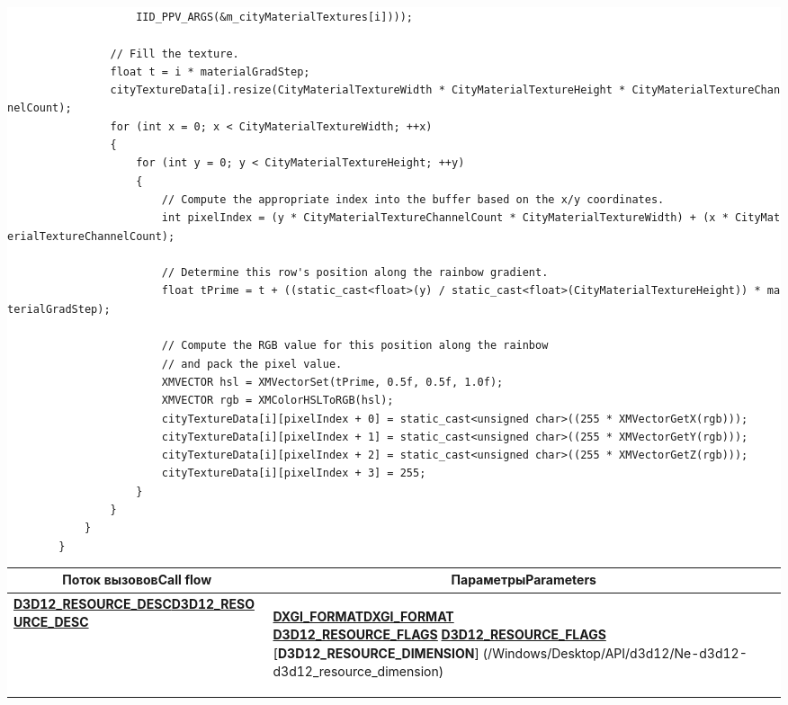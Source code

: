 ``` syntax
                    IID_PPV_ARGS(&m_cityMaterialTextures[i])));

                // Fill the texture.
                float t = i * materialGradStep;
                cityTextureData[i].resize(CityMaterialTextureWidth * CityMaterialTextureHeight * CityMaterialTextureChannelCount);
                for (int x = 0; x < CityMaterialTextureWidth; ++x)
                {
                    for (int y = 0; y < CityMaterialTextureHeight; ++y)
                    {
                        // Compute the appropriate index into the buffer based on the x/y coordinates.
                        int pixelIndex = (y * CityMaterialTextureChannelCount * CityMaterialTextureWidth) + (x * CityMaterialTextureChannelCount);

                        // Determine this row's position along the rainbow gradient.
                        float tPrime = t + ((static_cast<float>(y) / static_cast<float>(CityMaterialTextureHeight)) * materialGradStep);

                        // Compute the RGB value for this position along the rainbow
                        // and pack the pixel value.
                        XMVECTOR hsl = XMVectorSet(tPrime, 0.5f, 0.5f, 1.0f);
                        XMVECTOR rgb = XMColorHSLToRGB(hsl);
                        cityTextureData[i][pixelIndex + 0] = static_cast<unsigned char>((255 * XMVectorGetX(rgb)));
                        cityTextureData[i][pixelIndex + 1] = static_cast<unsigned char>((255 * XMVectorGetY(rgb)));
                        cityTextureData[i][pixelIndex + 2] = static_cast<unsigned char>((255 * XMVectorGetZ(rgb)));
                        cityTextureData[i][pixelIndex + 3] = 255;
                    }
                }
            }
        }
```



<table>
<thead>
<tr class="header">
<th><span data-ttu-id="7ede2-149">Поток вызовов</span><span class="sxs-lookup"><span data-stu-id="7ede2-149">Call flow</span></span></th>
<th><span data-ttu-id="7ede2-150">Параметры</span><span class="sxs-lookup"><span data-stu-id="7ede2-150">Parameters</span></span></th>
</tr>
</thead>
<tbody>
<tr class="odd">
<td><span data-ttu-id="7ede2-151"><a href="/windows/desktop/api/d3d12/ns-d3d12-d3d12_resource_desc"><strong>D3D12_RESOURCE_DESC</strong></a></span><span class="sxs-lookup"><span data-stu-id="7ede2-151"><a href="/windows/desktop/api/d3d12/ns-d3d12-d3d12_resource_desc"><strong>D3D12_RESOURCE_DESC</strong></a></span></span></td>
<td><dl><span data-ttu-id="7ede2-152"><a href="/windows/desktop/api/dxgiformat/ne-dxgiformat-dxgi_format"><strong>DXGI_FORMAT</strong></a></span><span class="sxs-lookup"><span data-stu-id="7ede2-152"><a href="/windows/desktop/api/dxgiformat/ne-dxgiformat-dxgi_format"><strong>DXGI_FORMAT</strong></a></span></span><br /><span data-ttu-id="7ede2-153">
<a href="/windows/desktop/api/d3d12/ne-d3d12-d3d12_resource_flags"><strong>D3D12_RESOURCE_FLAGS</strong></a></span><span class="sxs-lookup"><span data-stu-id="7ede2-153">
<a href="/windows/desktop/api/d3d12/ne-d3d12-d3d12_resource_flags"><strong>D3D12_RESOURCE_FLAGS</strong></a></span></span><br /><span data-ttu-id="7ede2-154">
<a href=""></a>[<strong>D3D12_RESOURCE_DIMENSION</strong>] (/Windows/Desktop/API/d3d12/Ne-d3d12-d3d12_resource_dimension)</span><span class="sxs-lookup"><span data-stu-id="7ede2-154">